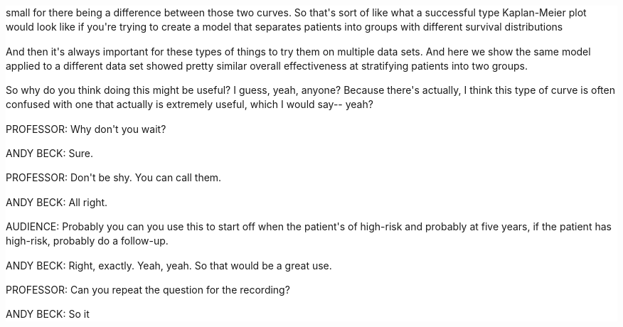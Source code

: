   <span m="634680">small</span> <span m="635160">for</span> <span m="635580">there</span>
  <span m="635730">being</span> <span m="635880">a</span> <span m="635950">difference</span>
  <span m="636210">between</span> <span m="636270">those</span> <span m="636390">two</span>
  <span m="636540">curves.</span> <span m="636900">So that's</span> <span m="637050">sort</span>
  <span m="637200">of</span> <span m="637260">like</span> <span m="637380">what</span>
  <span m="637500">a</span> <span m="637530">successful</span> <span m="638580">type</span>
  <span m="639280">Kaplan-Meier</span> <span m="639930">plot</span> <span m="640200">would</span>
  <span m="640350">look</span> <span m="640530">like</span> <span m="640740">if</span>
  <span m="640830">you're</span> <span m="640920">trying</span> <span m="641190">to</span>
  <span m="641280">create</span> <span m="641640">a</span> <span m="641700">model</span>
  <span m="642360">that</span> <span m="642540">separates</span> <span m="643050">patients</span>
  <span m="643440">into</span> <span m="643590">groups</span> <span m="643860">with</span>
  <span m="644010">different</span> <span m="644400">survival</span> <span m="644790">distributions</span></p><p><span
  m="645840">And</span> <span m="645930">then</span> <span m="646050">it's</span>
  <span m="646200">always</span> <span m="646440">important</span> <span m="646800">for</span>
  <span m="646890">these</span> <span m="647070">types</span> <span m="647280">of</span>
  <span m="647370">things</span> <span m="647670">to</span> <span m="647730">try</span>
  <span m="647910">them</span> <span m="648020">on</span> <span m="648120">multiple</span>
  <span m="648510">data</span> <span m="648730">sets.</span> <span m="649030">And</span>
  <span m="649140">here</span> <span m="649320">we</span> <span m="649410">show</span>
  <span m="649860">the</span> <span m="649950">same</span> <span m="650190">model</span>
  <span m="650580">applied</span> <span m="650850">to a</span> <span m="650940">different</span>
  <span m="651150">data</span> <span m="651320">set</span> <span m="651510">showed</span>
  <span m="652530">pretty</span> <span m="652800">similar</span> <span m="653250">overall</span>
  <span m="654330">effectiveness</span> <span m="654990">at</span> <span m="655140">stratifying</span>
  <span m="655700">patients</span> <span m="656040">into</span> <span m="656190">two</span>
  <span m="656340">groups.</span></p><p><span m="657820">So</span> <span m="657900">why</span>
  <span m="658050">do</span> <span m="658110">you</span> <span m="658170">think</span>
  <span m="658530">doing</span> <span m="658860">this</span> <span m="659220">might</span>
  <span m="659610">be</span> <span m="659760">useful?</span> <span m="661320">I</span>
  <span m="661410">guess,</span> <span m="661830">yeah,</span> <span m="662010">anyone?</span>
  <span m="664960">Because</span> <span m="665160">there's</span> <span m="665370">actually,</span>
  <span m="665760">I</span> <span m="665850">think</span> <span m="666030">this</span>
  <span m="666360">type</span> <span m="666600">of</span> <span m="666690">curve</span>
  <span m="666960">is</span> <span m="667080">often</span> <span m="667320">confused</span>
  <span m="667800">with</span> <span m="667950">one</span> <span m="668130">that</span>
  <span m="668250">actually</span> <span m="668520">is</span> <span m="668700">extremely</span>
  <span m="669240">useful,</span> <span m="670270">which</span> <span m="670380">I</span>
  <span m="670500">would</span> <span m="670620">say--</span> <span m="670910">yeah?</span></p><p><span
  m="671130">PROFESSOR:</span> <span m="671240">Why</span> <span m="671350">don't</span>
  <span m="671460">you</span> <span m="671570">wait?</span></p><p><span m="672010">ANDY
  BECK:</span> <span m="672155">Sure.</span></p><p><span m="674320">PROFESSOR:</span>
  <span m="674375">Don't</span> <span m="674430">be</span> <span m="674500">shy.</span>
  <span m="678500">You can call</span> <span m="678750">them.</span></p><p><span m="680080">ANDY
  BECK:</span> <span m="680110">All</span> <span m="680140">right.</span></p><p><span
  m="681270">AUDIENCE:</span> <span m="681470">Probably</span> <span m="682315">you</span>
  <span m="682680">can you use</span> <span m="682980">this to</span> <span m="683850">start
  off</span> <span m="684890">when</span> <span m="686510">the</span> <span m="686710">patient's</span>
  <span m="687120">of</span> <span m="687330">high-risk</span> <span m="687760">and</span>
  <span m="688160">probably at</span> <span m="688600">five</span> <span m="688730">years,</span>
  <span m="689040">if the patient</span> <span m="689370">has high-risk,</span> <span
  m="689850">probably</span> <span m="690880">do</span> <span m="691320">a</span>
  <span m="691670">follow-up.</span></p><p><span m="693090">ANDY BECK:</span> <span
  m="693245">Right,</span> <span m="693400">exactly.</span> <span m="693990">Yeah,</span>
  <span m="695320">yeah.</span> <span m="695870">So</span> <span m="695990">that would</span>
  <span m="696110">be</span> <span m="696230">a</span> <span m="696290">great</span>
  <span m="696620">use.</span></p><p><span m="697010">PROFESSOR:</span> <span m="697070">Can</span>
  <span m="697130">you</span> <span m="697190">repeat</span> <span m="697340">the</span>
  <span m="697400">question for the</span> <span m="697730">recording?</span></p><p><span
  m="698100">ANDY BECK:</span> <span m="698305">So</span> <span m="698740">it</span>